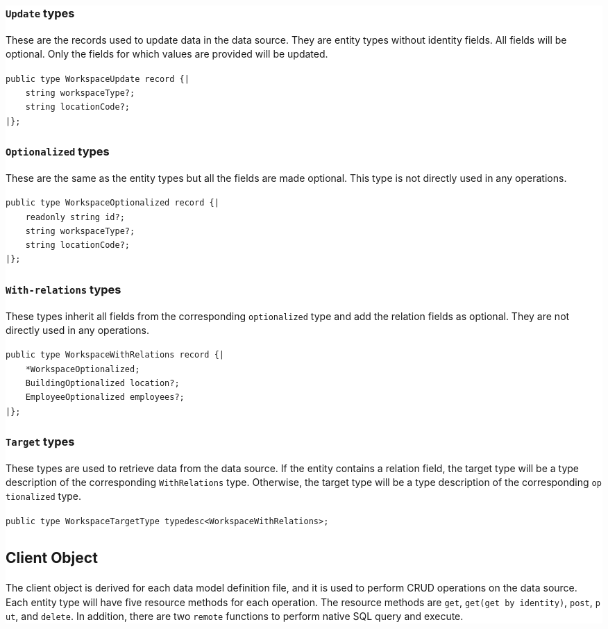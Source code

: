 ### `Update` types

These are the records used to update data in the data source. They are entity types without identity fields. All fields will be optional. Only the fields for which values are provided will be updated.

```ballerina
public type WorkspaceUpdate record {|
    string workspaceType?;
    string locationCode?;
|};
```

### `Optionalized` types

These are the same as the entity types but all the fields are made optional. This type is not directly used in any operations.

```ballerina
public type WorkspaceOptionalized record {|
    readonly string id?;
    string workspaceType?;
    string locationCode?;
|};
```

### `With-relations` types

These types inherit all fields from the corresponding `optionalized` type and add the relation fields as optional. They are not directly used in any operations.

```ballerina
public type WorkspaceWithRelations record {|
    *WorkspaceOptionalized;
    BuildingOptionalized location?;
    EmployeeOptionalized employees?;
|};
```

### `Target` types

These types are used to retrieve data from the data source. If the entity contains a relation field, the target type
will be a type description of the corresponding `WithRelations` type. Otherwise, the target type will be a
type description of the corresponding `optionalized` type.

```ballerina
public type WorkspaceTargetType typedesc<WorkspaceWithRelations>;
```

## Client Object

The client object is derived for each data model definition file, and it is used to perform CRUD operations on the data source. Each entity type will have five resource methods for each operation. The resource methods are `get`, `get(get by identity)`, `post`, `put`, and `delete`. In addition, there are two `remote` functions to perform native SQL query and execute.
